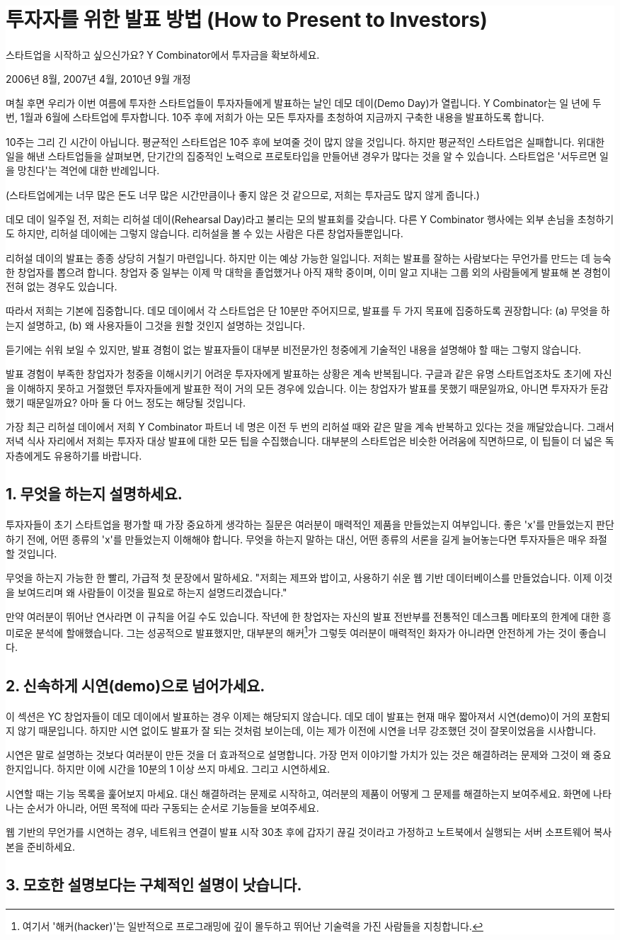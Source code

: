 # 투자자를 위한 발표 방법 (How to Present to Investors)

스타트업을 시작하고 싶으신가요? Y Combinator에서 투자금을 확보하세요.

2006년 8월, 2007년 4월, 2010년 9월 개정

며칠 후면 우리가 이번 여름에 투자한 스타트업들이 투자자들에게 발표하는 날인 데모 데이(Demo Day)가 열립니다. Y Combinator는 일 년에 두 번, 1월과 6월에 스타트업에 투자합니다. 10주 후에 저희가 아는 모든 투자자를 초청하여 지금까지 구축한 내용을 발표하도록 합니다.

10주는 그리 긴 시간이 아닙니다. 평균적인 스타트업은 10주 후에 보여줄 것이 많지 않을 것입니다. 하지만 평균적인 스타트업은 실패합니다. 위대한 일을 해낸 스타트업들을 살펴보면, 단기간의 집중적인 노력으로 프로토타입을 만들어낸 경우가 많다는 것을 알 수 있습니다. 스타트업은 '서두르면 일을 망친다'는 격언에 대한 반례입니다.

(스타트업에게는 너무 많은 돈도 너무 많은 시간만큼이나 좋지 않은 것 같으므로, 저희는 투자금도 많지 않게 줍니다.)

데모 데이 일주일 전, 저희는 리허설 데이(Rehearsal Day)라고 불리는 모의 발표회를 갖습니다. 다른 Y Combinator 행사에는 외부 손님을 초청하기도 하지만, 리허설 데이에는 그렇지 않습니다. 리허설을 볼 수 있는 사람은 다른 창업자들뿐입니다.

리허설 데이의 발표는 종종 상당히 거칠기 마련입니다. 하지만 이는 예상 가능한 일입니다. 저희는 발표를 잘하는 사람보다는 무언가를 만드는 데 능숙한 창업자를 뽑으려 합니다. 창업자 중 일부는 이제 막 대학을 졸업했거나 아직 재학 중이며, 이미 알고 지내는 그룹 외의 사람들에게 발표해 본 경험이 전혀 없는 경우도 있습니다.

따라서 저희는 기본에 집중합니다. 데모 데이에서 각 스타트업은 단 10분만 주어지므로, 발표를 두 가지 목표에 집중하도록 권장합니다: (a) 무엇을 하는지 설명하고, (b) 왜 사용자들이 그것을 원할 것인지 설명하는 것입니다.

듣기에는 쉬워 보일 수 있지만, 발표 경험이 없는 발표자들이 대부분 비전문가인 청중에게 기술적인 내용을 설명해야 할 때는 그렇지 않습니다.

발표 경험이 부족한 창업자가 청중을 이해시키기 어려운 투자자에게 발표하는 상황은 계속 반복됩니다. 구글과 같은 유명 스타트업조차도 초기에 자신을 이해하지 못하고 거절했던 투자자들에게 발표한 적이 거의 모든 경우에 있습니다. 이는 창업자가 발표를 못했기 때문일까요, 아니면 투자자가 둔감했기 때문일까요? 아마 둘 다 어느 정도는 해당될 것입니다.

가장 최근 리허설 데이에서 저희 Y Combinator 파트너 네 명은 이전 두 번의 리허설 때와 같은 말을 계속 반복하고 있다는 것을 깨달았습니다. 그래서 저녁 식사 자리에서 저희는 투자자 대상 발표에 대한 모든 팁을 수집했습니다. 대부분의 스타트업은 비슷한 어려움에 직면하므로, 이 팁들이 더 넓은 독자층에게도 유용하기를 바랍니다.

## 1. 무엇을 하는지 설명하세요.

투자자들이 초기 스타트업을 평가할 때 가장 중요하게 생각하는 질문은 여러분이 매력적인 제품을 만들었는지 여부입니다. 좋은 'x'를 만들었는지 판단하기 전에, 어떤 종류의 'x'를 만들었는지 이해해야 합니다. 무엇을 하는지 말하는 대신, 어떤 종류의 서론을 길게 늘어놓는다면 투자자들은 매우 좌절할 것입니다.

무엇을 하는지 가능한 한 빨리, 가급적 첫 문장에서 말하세요. "저희는 제프와 밥이고, 사용하기 쉬운 웹 기반 데이터베이스를 만들었습니다. 이제 이것을 보여드리며 왜 사람들이 이것을 필요로 하는지 설명드리겠습니다."

만약 여러분이 뛰어난 연사라면 이 규칙을 어길 수도 있습니다. 작년에 한 창업자는 자신의 발표 전반부를 전통적인 데스크톱 메타포의 한계에 대한 흥미로운 분석에 할애했습니다. 그는 성공적으로 발표했지만, 대부분의 해커[^1]가 그렇듯 여러분이 매력적인 화자가 아니라면 안전하게 가는 것이 좋습니다.

## 2. 신속하게 시연(demo)으로 넘어가세요.

이 섹션은 YC 창업자들이 데모 데이에서 발표하는 경우 이제는 해당되지 않습니다. 데모 데이 발표는 현재 매우 짧아져서 시연(demo)이 거의 포함되지 않기 때문입니다. 하지만 시연 없이도 발표가 잘 되는 것처럼 보이는데, 이는 제가 이전에 시연을 너무 강조했던 것이 잘못이었음을 시사합니다.

시연은 말로 설명하는 것보다 여러분이 만든 것을 더 효과적으로 설명합니다. 가장 먼저 이야기할 가치가 있는 것은 해결하려는 문제와 그것이 왜 중요한지입니다. 하지만 이에 시간을 10분의 1 이상 쓰지 마세요. 그리고 시연하세요.

시연할 때는 기능 목록을 훑어보지 마세요. 대신 해결하려는 문제로 시작하고, 여러분의 제품이 어떻게 그 문제를 해결하는지 보여주세요. 화면에 나타나는 순서가 아니라, 어떤 목적에 따라 구동되는 순서로 기능들을 보여주세요.

웹 기반의 무언가를 시연하는 경우, 네트워크 연결이 발표 시작 30초 후에 갑자기 끊길 것이라고 가정하고 노트북에서 실행되는 서버 소프트웨어 복사본을 준비하세요.

## 3. 모호한 설명보다는 구체적인 설명이 낫습니다.


[^1]: 여기서 '해커(hacker)'는 일반적으로 프로그래밍에 깊이 몰두하고 뛰어난 기술력을 가진 사람들을 지칭합니다.
[^2]: 여기서 '해커(hacker)'는 일반적으로 프로그래밍에 깊이 몰두하고 뛰어난 기술력을 가진 사람들을 지칭합니다.
[^3]: '중간 방문자'는 통계적으로 많은 방문자 중 가운데 순위에 해당하는 방문자를 의미합니다.